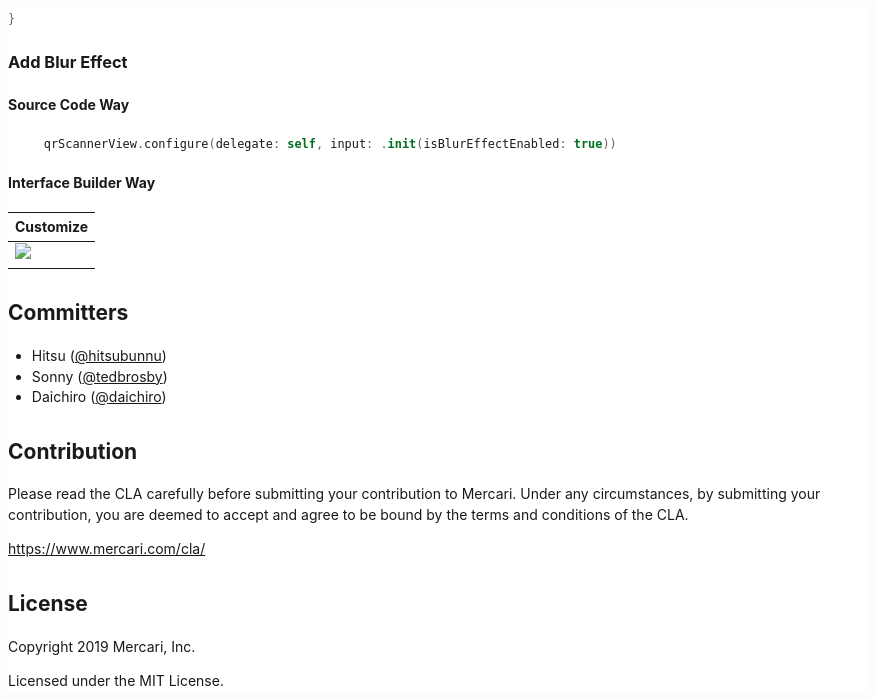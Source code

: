 ```swift
}
```

### Add Blur Effect

#### Source Code Way

```swift
     qrScannerView.configure(delegate: self, input: .init(isBlurEffectEnabled: true))
```

#### Interface Builder Way

|Customize|
|-|
|<img src="https://raw.githubusercontent.com/mercari/QRScanner/master/images/ib1.png" width="350">|

## Committers

* Hitsu ([@hitsubunnu](https://github.com/hitsubunnu))
* Sonny ([@tedbrosby](https://github.com/tedbrosby))
* Daichiro ([@daichiro](https://github.com/daichiro))

## Contribution

Please read the CLA carefully before submitting your contribution to Mercari.
Under any circumstances, by submitting your contribution, you are deemed to accept and agree to be bound by the terms and conditions of the CLA.

https://www.mercari.com/cla/

## License

Copyright 2019 Mercari, Inc.

Licensed under the MIT License.
